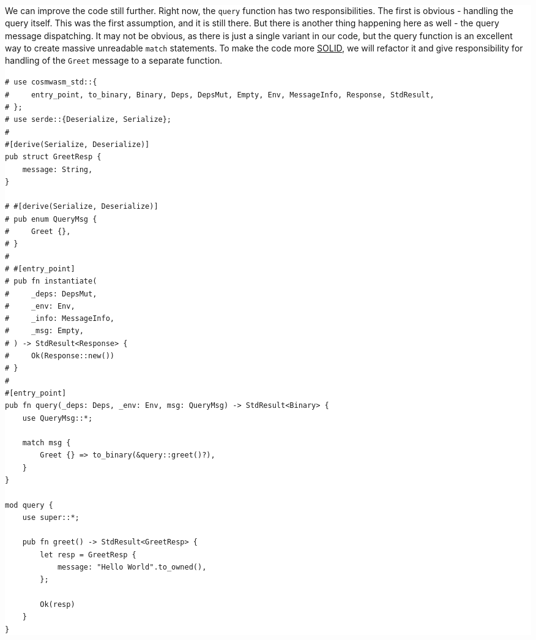 We can improve the code still further. Right now, the `query` function has two
responsibilities. The first is obvious - handling the query itself. This was the first
assumption, and it is still there. But there is another thing happening here as well - the query
message dispatching. It may not be obvious, as there is just a single variant in our code, but
the query function is an excellent way to create massive unreadable `match` statements. To make
the code more [SOLID](https://en.wikipedia.org/wiki/SOLID), we will refactor it and
give responsibility for handling of the `Greet` message to a separate function.

```rust,noplayground
# use cosmwasm_std::{
#     entry_point, to_binary, Binary, Deps, DepsMut, Empty, Env, MessageInfo, Response, StdResult,
# };
# use serde::{Deserialize, Serialize};
# 
#[derive(Serialize, Deserialize)]
pub struct GreetResp {
    message: String,
}

# #[derive(Serialize, Deserialize)]
# pub enum QueryMsg {
#     Greet {},
# }
# 
# #[entry_point]
# pub fn instantiate(
#     _deps: DepsMut,
#     _env: Env,
#     _info: MessageInfo,
#     _msg: Empty,
# ) -> StdResult<Response> {
#     Ok(Response::new())
# }
# 
#[entry_point]
pub fn query(_deps: Deps, _env: Env, msg: QueryMsg) -> StdResult<Binary> {
    use QueryMsg::*;

    match msg {
        Greet {} => to_binary(&query::greet()?),
    }
}

mod query {
    use super::*;

    pub fn greet() -> StdResult<GreetResp> {
        let resp = GreetResp {
            message: "Hello World".to_owned(),
        };

        Ok(resp)
    }
}
```
